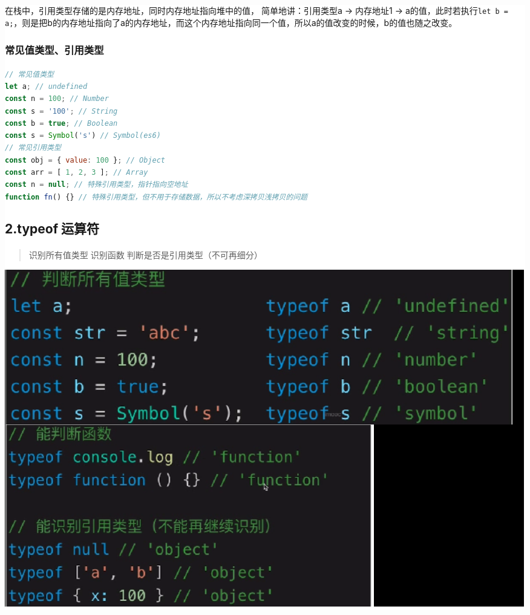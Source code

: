  在栈中，引用类型存储的是内存地址，同时内存地址指向堆中的值，
 简单地讲：引用类型a -> 内存地址1 -> a的值，此时若执行`let b = a;`，则是把b的内存地址指向了a的内存地址，而这个内存地址指向同一个值，所以a的值改变的时候，b的值也随之改变。 

### 常见值类型、引用类型

```js
// 常见值类型
let a; // undefined
const n = 100; // Number
const s = '100'; // String
const b = true; // Boolean
const s = Symbol('s') // Symbol(es6)
// 常见引用类型
const obj = { value: 100 }; // Object
const arr = [ 1, 2, 3 ]; // Array
const n = null; // 特殊引用类型，指针指向空地址
function fn() {} // 特殊引用类型，但不用于存储数据，所以不考虑深拷贝浅拷贝的问题
```

## 2.typeof 运算符

> 识别所有值类型
> 识别函数
> 判断是否是引用类型（不可再细分）

![jsbase3](../img/jsbase3.png)
